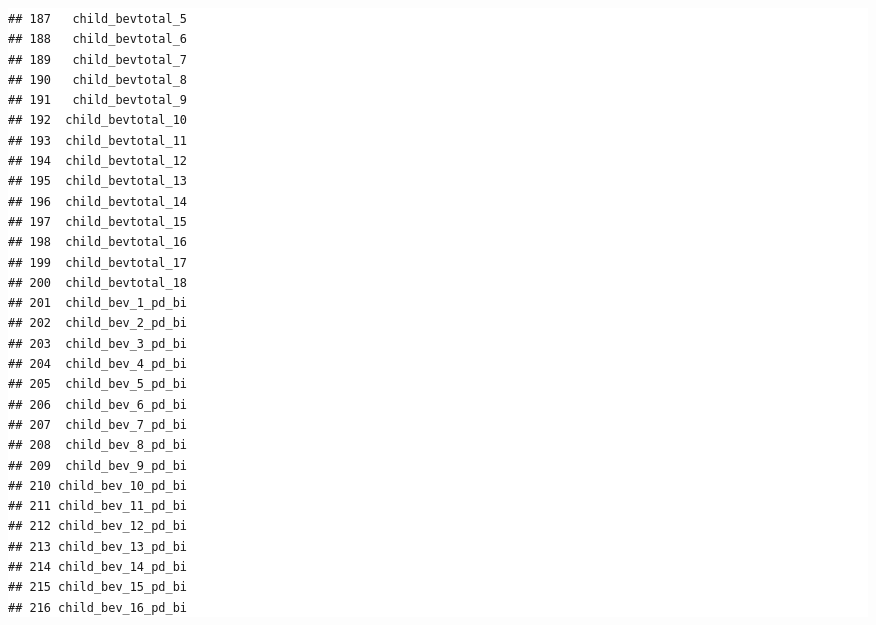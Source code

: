    ## 187   child_bevtotal_5
    ## 188   child_bevtotal_6
    ## 189   child_bevtotal_7
    ## 190   child_bevtotal_8
    ## 191   child_bevtotal_9
    ## 192  child_bevtotal_10
    ## 193  child_bevtotal_11
    ## 194  child_bevtotal_12
    ## 195  child_bevtotal_13
    ## 196  child_bevtotal_14
    ## 197  child_bevtotal_15
    ## 198  child_bevtotal_16
    ## 199  child_bevtotal_17
    ## 200  child_bevtotal_18
    ## 201  child_bev_1_pd_bi
    ## 202  child_bev_2_pd_bi
    ## 203  child_bev_3_pd_bi
    ## 204  child_bev_4_pd_bi
    ## 205  child_bev_5_pd_bi
    ## 206  child_bev_6_pd_bi
    ## 207  child_bev_7_pd_bi
    ## 208  child_bev_8_pd_bi
    ## 209  child_bev_9_pd_bi
    ## 210 child_bev_10_pd_bi
    ## 211 child_bev_11_pd_bi
    ## 212 child_bev_12_pd_bi
    ## 213 child_bev_13_pd_bi
    ## 214 child_bev_14_pd_bi
    ## 215 child_bev_15_pd_bi
    ## 216 child_bev_16_pd_bi